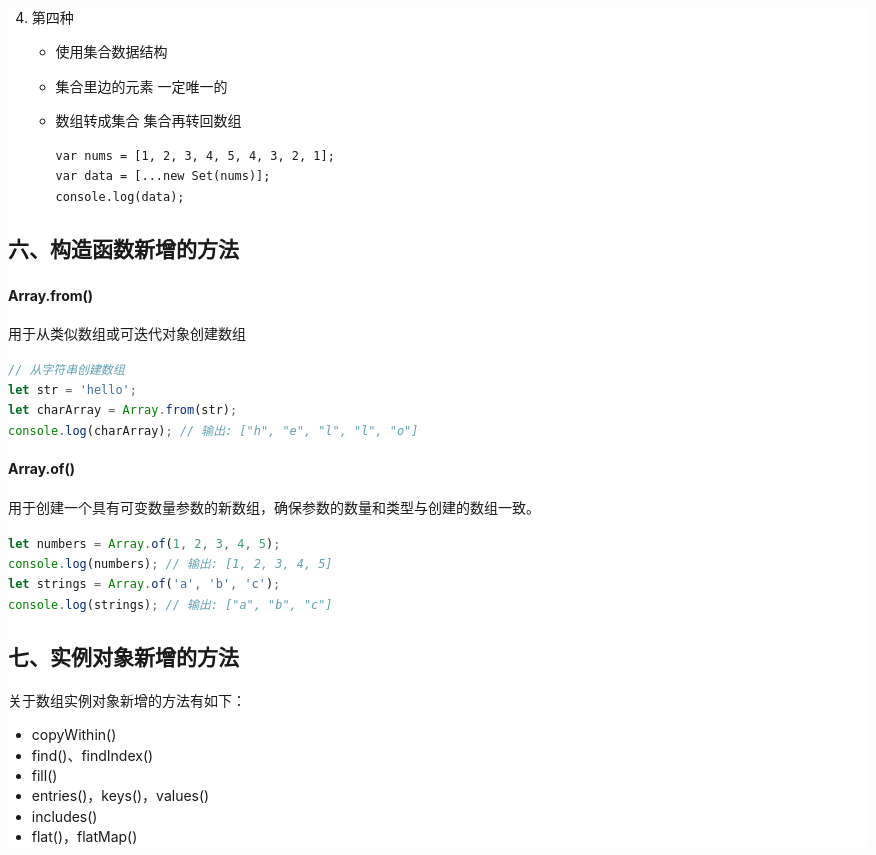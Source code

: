 4. 第四种

   - 使用集合数据结构  

   - 集合里边的元素 一定唯一的  

   - 数组转成集合  集合再转回数组   

     ```JS
     var nums = [1, 2, 3, 4, 5, 4, 3, 2, 1];
     var data = [...new Set(nums)];
     console.log(data);
     ```





## 六、构造函数新增的方法

#### Array.from()

用于从类似数组或可迭代对象创建数组

```js
// 从字符串创建数组
let str = 'hello';
let charArray = Array.from(str);
console.log(charArray); // 输出: ["h", "e", "l", "l", "o"]
```





#### Array.of()

用于创建一个具有可变数量参数的新数组，确保参数的数量和类型与创建的数组一致。

```js
let numbers = Array.of(1, 2, 3, 4, 5);
console.log(numbers); // 输出: [1, 2, 3, 4, 5]
let strings = Array.of('a', 'b', 'c');
console.log(strings); // 输出: ["a", "b", "c"]
```





## 七、实例对象新增的方法

关于数组实例对象新增的方法有如下：

- copyWithin()
- find()、findIndex()
- fill()
- entries()，keys()，values()
- includes()
- flat()，flatMap()
